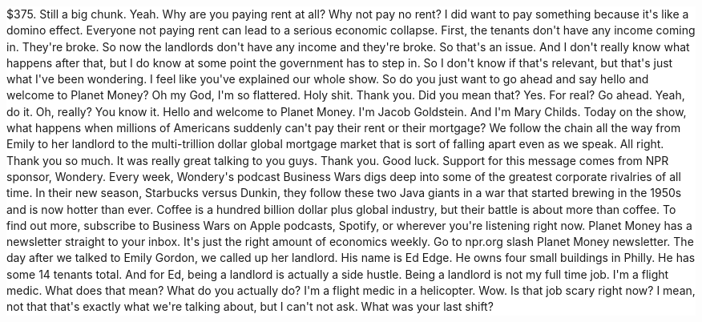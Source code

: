 $375.
Still a big chunk.
Yeah.
Why are you paying rent at all?
Why not pay no rent?
I did want to pay something because it's like a domino effect.
Everyone not paying rent can lead to a serious economic collapse.
First, the tenants don't have any income coming in.
They're broke.
So now the landlords don't have any income and they're broke.
So that's an issue.
And I don't really know what happens after that, but I do know at some point the
government has to step in.
So I don't know if that's relevant, but that's just what I've been wondering.
I feel like you've explained our whole show.
So do you just want to go ahead and say hello and welcome to Planet Money?
Oh my God, I'm so flattered.
Holy shit.
Thank you.
Did you mean that?
Yes.
For real?
Go ahead.
Yeah, do it.
Oh, really?
You know it.
Hello and welcome to Planet Money.
I'm Jacob Goldstein.
And I'm Mary Childs.
Today on the show, what happens when millions of Americans suddenly can't pay their rent
or their mortgage?
We follow the chain all the way from Emily to her landlord to the multi-trillion dollar
global mortgage market that is sort of falling apart even as we speak.
All right.
Thank you so much.
It was really great talking to you guys.
Thank you.
Good luck.
Support for this message comes from NPR sponsor, Wondery.
Every week, Wondery's podcast Business Wars digs deep into some of the greatest corporate
rivalries of all time.
In their new season, Starbucks versus Dunkin, they follow these two Java giants in a war
that started brewing in the 1950s and is now hotter than ever.
Coffee is a hundred billion dollar plus global industry, but their battle is about
more than coffee.
To find out more, subscribe to Business Wars on Apple podcasts, Spotify, or wherever
you're listening right now.
Planet Money has a newsletter straight to your inbox.
It's just the right amount of economics weekly.
Go to npr.org slash Planet Money newsletter.
The day after we talked to Emily Gordon, we called up her landlord.
His name is Ed Edge.
He owns four small buildings in Philly.
He has some 14 tenants total.
And for Ed, being a landlord is actually a side hustle.
Being a landlord is not my full time job.
I'm a flight medic.
What does that mean?
What do you actually do?
I'm a flight medic in a helicopter.
Wow.
Is that job scary right now?
I mean, not that that's exactly what we're talking about, but I can't not ask.
What was your last shift?